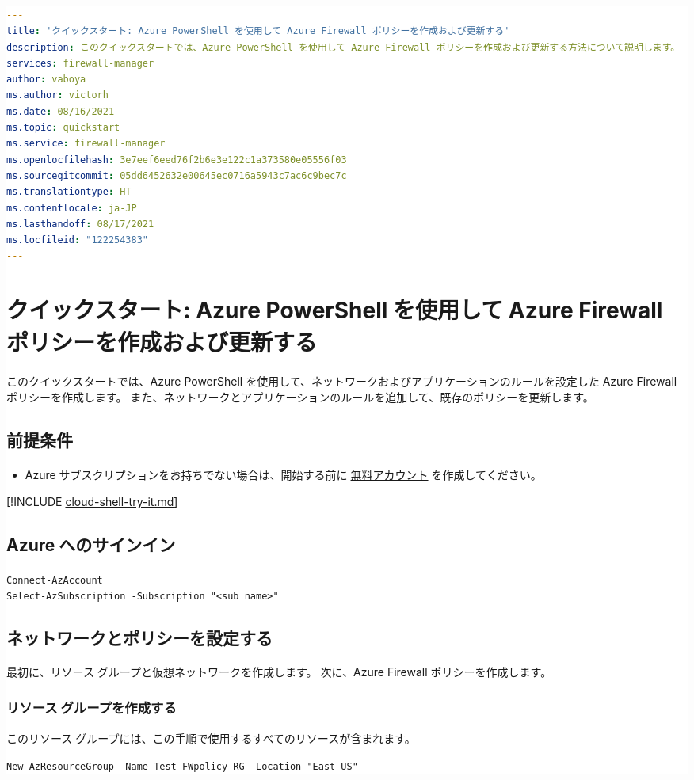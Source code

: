 ```yaml
---
title: 'クイックスタート: Azure PowerShell を使用して Azure Firewall ポリシーを作成および更新する'
description: このクイックスタートでは、Azure PowerShell を使用して Azure Firewall ポリシーを作成および更新する方法について説明します。
services: firewall-manager
author: vaboya
ms.author: victorh
ms.date: 08/16/2021
ms.topic: quickstart
ms.service: firewall-manager
ms.openlocfilehash: 3e7eef6eed76f2b6e3e122c1a373580e05556f03
ms.sourcegitcommit: 05dd6452632e00645ec0716a5943c7ac6c9bec7c
ms.translationtype: HT
ms.contentlocale: ja-JP
ms.lasthandoff: 08/17/2021
ms.locfileid: "122254383"
---
```

# <a name="quickstart-create-and-update-an-azure-firewall-policy-using-azure-powershell"></a>クイックスタート: Azure PowerShell を使用して Azure Firewall ポリシーを作成および更新する

このクイックスタートでは、Azure PowerShell を使用して、ネットワークおよびアプリケーションのルールを設定した Azure Firewall ポリシーを作成します。 また、ネットワークとアプリケーションのルールを追加して、既存のポリシーを更新します。

## <a name="prerequisites"></a>前提条件

- Azure サブスクリプションをお持ちでない場合は、開始する前に [無料アカウント](https://azure.microsoft.com/free/?WT.mc_id=A261C142F) を作成してください。

[!INCLUDE [cloud-shell-try-it.md](../../includes/cloud-shell-try-it.md)]

## <a name="sign-in-to-azure"></a>Azure へのサインイン

```azurepowershell
Connect-AzAccount
Select-AzSubscription -Subscription "<sub name>"
```

## <a name="set-up-the-network-and-policy"></a>ネットワークとポリシーを設定する

最初に、リソース グループと仮想ネットワークを作成します。 次に、Azure Firewall ポリシーを作成します。

### <a name="create-a-resource-group"></a>リソース グループを作成する

このリソース グループには、この手順で使用するすべてのリソースが含まれます。

```azurepowershell
New-AzResourceGroup -Name Test-FWpolicy-RG -Location "East US"
```
